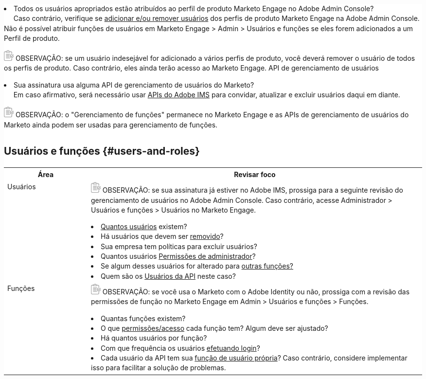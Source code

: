   <td><li>Todos os usuários apropriados estão atribuídos ao perfil de produto Marketo Engage no Adobe Admin Console?
<br/>     Caso contrário, verifique se <a href="/help/marketo/product-docs/administration/marketo-with-adobe-identity/add-or-remove-a-user.md" target="_blank">adicionar e/ou remover usuários</a> dos perfis de produto Marketo Engage na Adobe Admin Console. Não é possível atribuir funções de usuários em Marketo Engage &gt; Admin &gt; Usuários e funções se eles forem adicionados a um Perfil de produto.</li>
<p><img src="assets/note-icon.png" alt="ícone de nota"> OBSERVAÇÃO: se um usuário indesejável for adicionado a vários perfis de produto, você deverá remover o usuário de todos os perfis de produto. Caso contrário, eles ainda terão acesso ao Marketo Engage.</td>
  </tr>
  <tr> 
   <td>API de gerenciamento de usuários</td> 
   <td><li>Sua assinatura usa alguma API de gerenciamento de usuários do Marketo?
<br/>     Em caso afirmativo, será necessário usar <a href="https://www.adobe.io/apis/experienceplatform/umapi-new.html" target="_blank">APIs do Adobe IMS</a> para convidar, atualizar e excluir usuários daqui em diante.</li>
<p><img src="assets/note-icon.png" alt="ícone de nota"> OBSERVAÇÃO: o "Gerenciamento de funções" permanece no Marketo Engage e as APIs de gerenciamento de usuários do Marketo ainda podem ser usadas para gerenciamento de funções.</td>
  </tr>
 </tbody> 
</table>

## Usuários e funções {#users-and-roles}

<table> 
 <tbody> 
  <tr> 
   <th style="width:20%">Área</th>
   <th>Revisar foco</th>
  </tr> 
  <tr> 
   <td>Usuários</td> 
   <td><img src="assets/note-icon.png" alt="ícone de nota"> OBSERVAÇÃO: se sua assinatura já estiver no Adobe IMS, prossiga para a seguinte revisão do gerenciamento de usuários no Adobe Admin Console. Caso contrário, acesse Administrador &gt; Usuários e funções &gt; Usuários no Marketo Engage.
   <p>
   <li><a href="/help/marketo/product-docs/administration/users-and-roles/managing-marketo-users.md" target="_blank">Quantos usuários</a> existem?</li>
<li>Há usuários que devem ser <a href="/help/marketo/product-docs/administration/marketo-with-adobe-identity/add-or-remove-a-user.md#remove-a-user" target="_blank">removido</a>?</li>
<li>Sua empresa tem políticas para excluir usuários?</li> 
<li>Quantos usuários <a href="/help/marketo/product-docs/administration/users-and-roles/descriptions-of-role-permissions.md" target="_blank">Permissões de administrador</a>?</li>
<li>Se algum desses usuários for alterado para <a href="/help/marketo/product-docs/administration/users-and-roles/managing-user-roles-and-permissions.md" target="_blank">outras funções?</a></li> 
<li>Quem são os <a href="/help/marketo/product-docs/administration/users-and-roles/create-an-api-only-user.md" target="_blank">Usuários da API</a> neste caso?</li></td>
  </tr>
  <tr> 
   <td>Funções</td> 
   <td><img src="assets/note-icon.png" alt="ícone de nota"> OBSERVAÇÃO: se você usa o Marketo com o Adobe Identity ou não, prossiga com a revisão das permissões de função no Marketo Engage em Admin &gt; Usuários e funções &gt; Funções.
   <p><li>Quantas funções existem?</li>  
<li>O que <a href="/help/marketo/product-docs/administration/users-and-roles/descriptions-of-role-permissions.md" target="_blank">permissões/acesso</a> cada função tem? Algum deve ser ajustado?</li>
<li>Há quantos usuários por função?</li>
<li>Com que frequência os usuários <a href="/help/marketo/product-docs/administration/audit-trail/user-login-history.md" target="_blank">efetuando login</a>?</li>
<li>Cada usuário da API tem sua <a href="/help/marketo/product-docs/administration/users-and-roles/create-an-api-only-user-role.md" target="_blank">função de usuário própria</a>? Caso contrário, considere implementar isso para facilitar a solução de problemas.</li> 